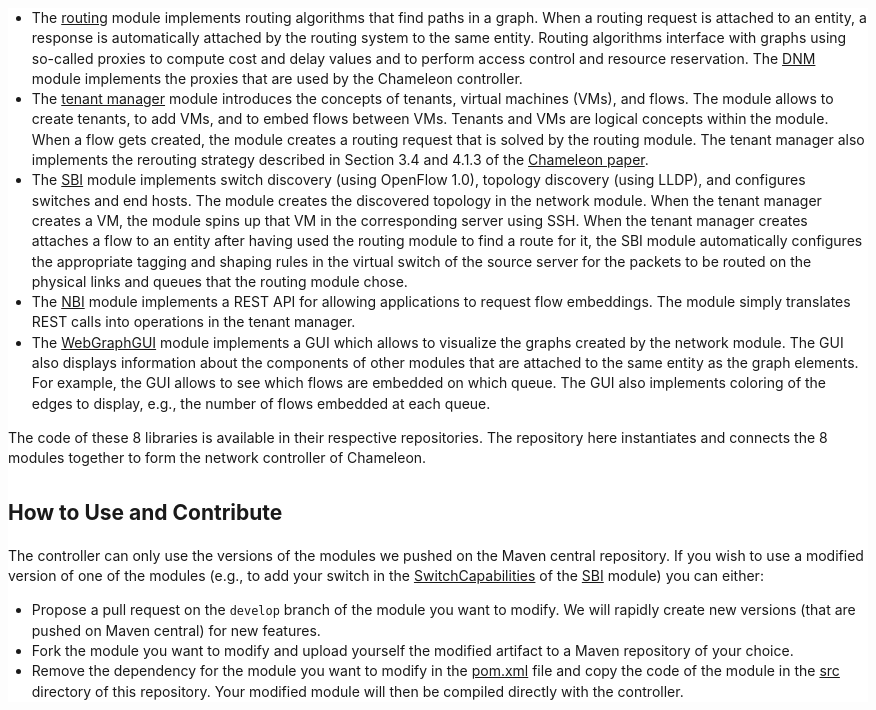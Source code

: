 - The [routing](https://github.com/AmoVanB/eces-routing) module implements routing algorithms that find paths in a graph. When a routing request is attached to an entity, a response is automatically attached by the routing system to the same entity. Routing algorithms interface with graphs using so-called proxies to compute cost and delay values and to perform access control and resource reservation. The [DNM](https://github.com/AmoVanB/eces-dnm) module implements the proxies that are used by the Chameleon controller.
- The [tenant manager](https://github.com/AmoVanB/eces-tenant-manager) module introduces the concepts of tenants, virtual machines (VMs), and flows. The module allows to create tenants, to add VMs, and to embed flows between VMs. Tenants and VMs are logical concepts within the module. When a flow gets created, the module creates a routing request that is solved by the routing module. The tenant manager also implements the rerouting strategy described in Section 3.4 and 4.1.3 of the [Chameleon paper](https://mediatum.ub.tum.de/doc/1577772/file.pdf).
- The [SBI](https://github.com/AmoVanB/eces-sbi) module implements switch discovery (using OpenFlow 1.0), topology discovery (using LLDP), and configures switches and end hosts. The module creates the discovered topology in the network module. When the tenant manager creates a VM, the module spins up that VM in the corresponding server using SSH. When the tenant manager creates attaches a flow to an entity after having used the routing module to find a route for it, the SBI module automatically configures the appropriate tagging and shaping rules in the virtual switch of the source server for the packets to be routed on the physical links and queues that the routing module chose.
- The [NBI](https://github.com/AmoVanB/eces-nbi) module implements a REST API for allowing applications to request flow embeddings. The module simply translates REST calls into operations in the tenant manager.
- The [WebGraphGUI](https://github.com/AmoVanB/eces-webgraphgui) module implements a GUI which allows to visualize the graphs created by the network module. The GUI also displays information about the components of other modules that are attached to the same entity as the graph elements. For example, the GUI allows to see which flows are embedded on which queue. The GUI also implements coloring of the edges to display, e.g., the number of flows embedded at each queue.

The code of these 8 libraries is available in their respective repositories.
The repository here instantiates and connects the 8 modules together to form the network controller of Chameleon.

## How to Use and Contribute

The controller can only use the versions of the modules we pushed on the Maven central repository.
If you wish to use a modified version of one of the modules (e.g., to add your switch in the [SwitchCapabilities](https://github.com/AmoVanB/eces-sbi/blob/master/src/main/java/de/tum/ei/lkn/eces/sbi/SwitchCapabilities.java) of the [SBI](https://github.com/AmoVanB/eces-sbi) module) you can either:
- Propose a pull request on the `develop` branch of the module you want to modify. We will rapidly create new versions (that are pushed on Maven central) for new features.
- Fork the module you want to modify and upload yourself the modified artifact to a Maven repository of your choice.
- Remove the dependency for the module you want to modify in the [pom.xml](./pom.xml) file and copy the code of the module in the [src](./src) directory of this repository. Your modified module will then be compiled directly with the controller.
